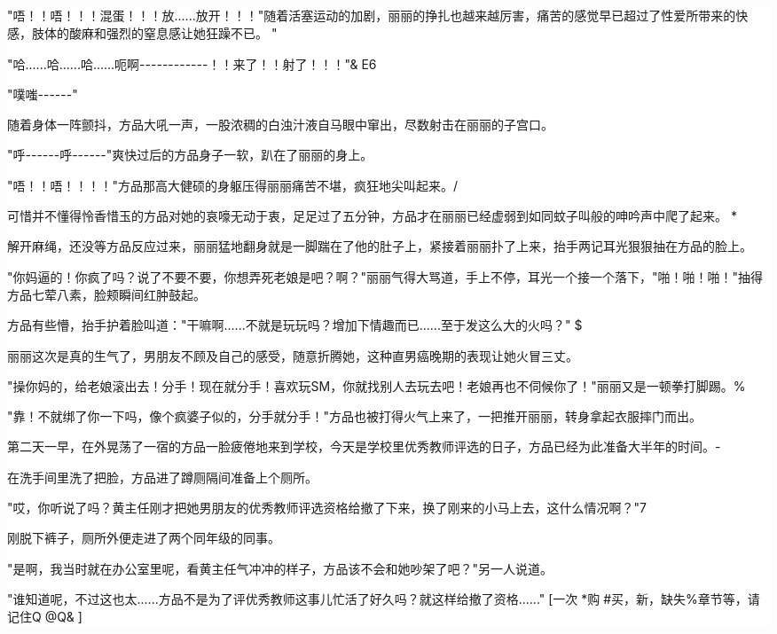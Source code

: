 "唔！！唔！！！混蛋！！！放......放开！！！"随着活塞运动的加剧，丽丽的挣扎也越来越厉害，痛苦的感觉早已超过了性爱所带来的快感，肢体的酸麻和强烈的窒息感让她狂躁不已。 "



"哈......哈......哈......呃啊------------！！来了！！射了！！！"& E6



"噗嗤------"



随着身体一阵颤抖，方品大吼一声，一股浓稠的白浊汁液自马眼中窜出，尽数射击在丽丽的子宫口。



"呼------呼------"爽快过后的方品身子一软，趴在了丽丽的身上。



"唔！！唔！！！！"方品那高大健硕的身躯压得丽丽痛苦不堪，疯狂地尖叫起来。/



可惜并不懂得怜香惜玉的方品对她的哀嚎无动于衷，足足过了五分钟，方品才在丽丽已经虚弱到如同蚊子叫般的呻吟声中爬了起来。 *



解开麻绳，还没等方品反应过来，丽丽猛地翻身就是一脚踹在了他的肚子上，紧接着丽丽扑了上来，抬手两记耳光狠狠抽在方品的脸上。



"你妈逼的！你疯了吗？说了不要不要，你想弄死老娘是吧？啊？"丽丽气得大骂道，手上不停，耳光一个接一个落下，"啪！啪！啪！"抽得方品七荤八素，脸颊瞬间红肿鼓起。



方品有些懵，抬手护着脸叫道："干嘛啊......不就是玩玩吗？增加下情趣而已......至于发这么大的火吗？" $



丽丽这次是真的生气了，男朋友不顾及自己的感受，随意折腾她，这种直男癌晚期的表现让她火冒三丈。



"操你妈的，给老娘滚出去！分手！现在就分手！喜欢玩SM，你就找别人去玩去吧！老娘再也不伺候你了！"丽丽又是一顿拳打脚踢。%



"靠！不就绑了你一下吗，像个疯婆子似的，分手就分手！"方品也被打得火气上来了，一把推开丽丽，转身拿起衣服摔门而出。







第二天一早，在外晃荡了一宿的方品一脸疲倦地来到学校，今天是学校里优秀教师评选的日子，方品已经为此准备大半年的时间。-



在洗手间里洗了把脸，方品进了蹲厕隔间准备上个厕所。



"哎，你听说了吗？黄主任刚才把她男朋友的优秀教师评选资格给撤了下来，换了刚来的小马上去，这什么情况啊？"7



刚脱下裤子，厕所外便走进了两个同年级的同事。



"是啊，我当时就在办公室里呢，看黄主任气冲冲的样子，方品该不会和她吵架了吧？"另一人说道。



"谁知道呢，不过这也太......方品不是为了评优秀教师这事儿忙活了好久吗？就这样给撤了资格......" [一次 *购 #买，新，缺失%章节等，请记住Q @Q& ]

